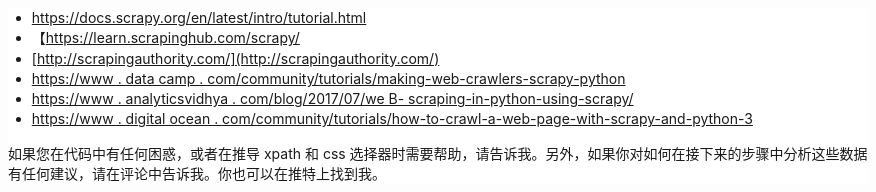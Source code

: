 *   https://docs.scrapy.org/en/latest/intro/tutorial.html
*   【https://learn.scrapinghub.com/scrapy/ 
*   [http://scrapingauthority.com/](http://scrapingauthority.com/)
*   [https://www . data camp . com/community/tutorials/making-web-crawlers-scrapy-python](https://www.datacamp.com/community/tutorials/making-web-crawlers-scrapy-python)
*   [https://www . analyticsvidhya . com/blog/2017/07/we B- scraping-in-python-using-scrapy/](https://www.analyticsvidhya.com/blog/2017/07/web-scraping-in-python-using-scrapy/)
*   [https://www . digital ocean . com/community/tutorials/how-to-crawl-a-web-page-with-scrapy-and-python-3](https://www.digitalocean.com/community/tutorials/how-to-crawl-a-web-page-with-scrapy-and-python-3)

如果您在代码中有任何困惑，或者在推导 xpath 和 css 选择器时需要帮助，请告诉我。另外，如果你对如何在接下来的步骤中分析这些数据有任何建议，请在评论中告诉我。你也可以在推特上找到我。
